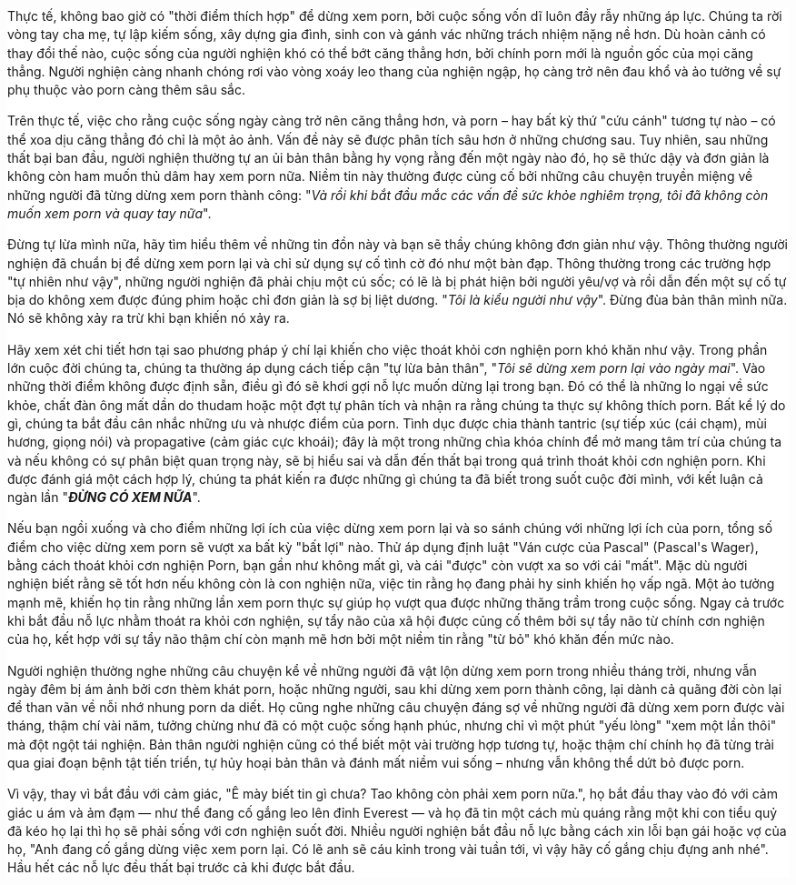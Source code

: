 Thực tế, không bao giờ có "thời điểm thích hợp" để dừng xem porn, bởi cuộc sống vốn dĩ luôn đầy rẫy những áp lực. Chúng ta rời vòng tay cha mẹ, tự lập kiếm sống, xây dựng gia đình, sinh con và gánh vác những trách nhiệm nặng nề hơn. Dù hoàn cảnh có thay đổi thế nào, cuộc sống của người nghiện khó có thể bớt căng thẳng hơn, bởi chính porn mới là nguồn gốc của mọi căng thẳng. Người nghiện càng nhanh chóng rơi vào vòng xoáy leo thang của nghiện ngập, họ càng trở nên đau khổ và ảo tưởng về sự phụ thuộc vào porn càng thêm sâu sắc.

Trên thực tế, việc cho rằng cuộc sống ngày càng trở nên căng thẳng hơn, và porn – hay bất kỳ thứ "cứu cánh" tương tự nào – có thể xoa dịu căng thẳng đó chỉ là một ảo ảnh. Vấn đề này sẽ được phân tích sâu hơn ở những chương sau. Tuy nhiên, sau những thất bại ban đầu, người nghiện thường tự an ủi bản thân bằng hy vọng rằng đến một ngày nào đó, họ sẽ thức dậy và đơn giản là không còn ham muốn thủ dâm hay xem porn nữa. Niềm tin này thường được củng cố bởi những câu chuyện truyền miệng về những người đã từng dừng xem porn thành công: "*Và rồi khi bắt đầu mắc các vấn đề sức khỏe nghiêm trọng, tôi đã không còn muốn xem porn và quay tay nữa*".

Đừng tự lừa mình nữa, hãy tìm hiểu thêm về những tin đồn này và bạn sẽ thầy chúng không đơn giản như vậy. Thông thường người nghiện đã chuẩn bị để dừng xem porn lại và chỉ sử dụng sự cố tình cờ đó như một bàn đạp. Thông thường trong các trường hợp "tự nhiên như vậy", những người nghiện đã phải chịu một cú sốc; có lẽ là bị phát hiện bởi người yêu/vợ và rồi dẫn đến một sự cố tự bịa do không xem được đúng phim hoặc chỉ đơn giản là sợ bị liệt dương. "*Tôi là kiểu người như vậy*". Đừng đùa bản thân mình nữa. Nó sẽ không xảy ra trừ khi bạn khiến nó xảy ra.

Hãy xem xét chi tiết hơn tại sao phương pháp ý chí lại khiến cho việc thoát khỏi cơn nghiện porn khó khăn như vậy. Trong phần lớn cuộc đời chúng ta, chúng ta thường áp dụng cách tiếp cận "tự lừa bản thân", "*Tôi sẽ dừng xem porn lại vào ngày mai*". Vào những thời điểm không được định sẵn, điều gì đó sẽ khơi gợi nỗ lực muốn dừng lại trong bạn. Đó có thể là những lo ngại về sức khỏe, chất đàn ông mất dần do thudam hoặc một đợt tự phân tích và nhận ra rằng chúng ta thực sự không thích porn. Bất kể lý do gì, chúng ta bắt đầu cân nhắc những ưu và nhược điểm của porn. Tình dục được chia thành tantric (sự tiếp xúc (cái chạm), mùi hương, giọng nói) và propagative (cảm giác cực khoái); đây là một trong những chìa khóa chính để mở mang tâm trí của chúng ta và nếu không có sự phân biệt quan trọng này, sẽ bị hiểu sai và dẫn đến thất bại trong quá trình thoát khỏi cơn nghiện porn. Khi được đánh giá một cách hợp lý, chúng ta phát kiến ra được những gì chúng ta đã biết trong suốt cuộc đời mình, với kết luận cả ngàn lần "***ĐỪNG CÓ XEM NỮA***".

Nếu bạn ngồi xuống và cho điểm những lợi ích của việc dừng xem porn lại và so sánh chúng với những lợi ích của porn, tổng số điểm cho việc dừng xem porn sẽ vượt xa bất kỳ "bất lợi" nào. Thử áp dụng định luật "Ván cược của Pascal" (Pascal's Wager), bằng cách thoát khỏi cơn nghiện Porn, bạn gần như không mất gì, và cái "được" còn vượt xa so với cái "mất". Mặc dù người nghiện biết rằng sẽ tốt hơn nếu không còn là con nghiện nữa, việc tin rằng họ đang phải hy sinh khiến họ vấp ngã. Một ảo tưởng mạnh mẽ, khiến họ tin rằng những lần xem porn thực sự giúp họ vượt qua được những thăng trầm trong cuộc sống. Ngay cả trước khi bắt đầu nỗ lực nhằm thoát ra khỏi cơn nghiện, sự tẩy não của xã hội được củng cố thêm bởi sự tẩy não từ chính cơn nghiện của họ, kết hợp với sự tẩy não thậm chí còn mạnh mẽ hơn bởi một niềm tin rằng "từ bỏ" khó khăn đến mức nào.

Người nghiện thường nghe những câu chuyện kể về những người đã vật lộn dừng xem porn trong nhiều tháng trời, nhưng vẫn ngày đêm bị ám ảnh bởi cơn thèm khát porn, hoặc những người, sau khi dừng xem porn thành công, lại dành cả quãng đời còn lại để than vãn về nỗi nhớ nhung porn da diết. Họ cũng nghe những câu chuyện đáng sợ về những người đã dừng xem porn được vài tháng, thậm chí vài năm, tưởng chừng như đã có một cuộc sống hạnh phúc, nhưng chỉ vì một phút "yếu lòng" "xem một lần thôi" mà đột ngột tái nghiện. Bản thân người nghiện cũng có thể biết một vài trường hợp tương tự, hoặc thậm chí chính họ đã từng trải qua giai đoạn bệnh tật tiến triển, tự hủy hoại bản thân và đánh mất niềm vui sống – nhưng vẫn không thể dứt bỏ được porn.

Vì vậy, thay vì bắt đầu với cảm giác, "Ê mày biết tin gì chưa? Tao không còn phải xem porn nữa.", họ bắt đầu thay vào đó với cảm giác u ám và ảm đạm — như thể đang cố gắng leo lên đỉnh Everest — và họ đã tin một cách mù quáng rằng một khi con tiểu quỷ đã kéo họ lại thì họ sẽ phải sống với cơn nghiện suốt đời. Nhiều người nghiện bắt đầu nỗ lực bằng cách xin lỗi bạn gái hoặc vợ của họ, "Anh đang cố gắng dừng việc xem porn lại. Có lẽ anh sẽ cáu kỉnh trong vài tuần tới, vì vậy hãy cố gắng chịu đựng anh nhé". Hầu hết các nỗ lực đều thất bại trước cả khi được bắt đầu.
